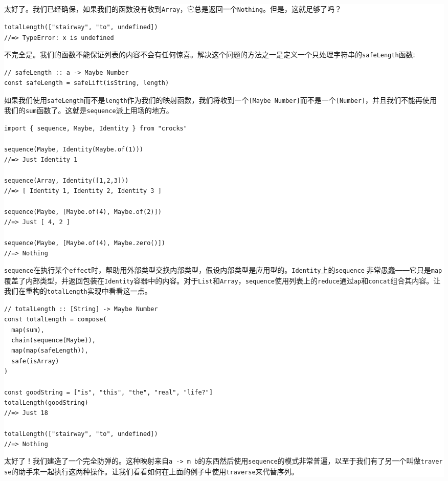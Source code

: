 太好了。我们已经确保，如果我们的函数没有收到`Array`，它总是返回一个`Nothing`。但是，这就足够了吗？

```
totalLength(["stairway", "to", undefined])
//=> TypeError: x is undefined
```

不完全是。我们的函数不能保证列表的内容不会有任何惊喜。解决这个问题的方法之一是定义一个只处理字符串的`safeLength`函数:

```
// safeLength :: a -> Maybe Number 
const safeLength = safeLift(isString, length)
```

如果我们使用`safeLength`而不是`length`作为我们的映射函数，我们将收到一个`[Maybe Number]`而不是一个`[Number]`，并且我们不能再使用我们的`sum`函数了。这就是`sequence`派上用场的地方。

```
import { sequence, Maybe, Identity } from "crocks"

sequence(Maybe, Identity(Maybe.of(1)))
//=> Just Identity 1

sequence(Array, Identity([1,2,3]))
//=> [ Identity 1, Identity 2, Identity 3 ]

sequence(Maybe, [Maybe.of(4), Maybe.of(2)])
//=> Just [ 4, 2 ]

sequence(Maybe, [Maybe.of(4), Maybe.zero()])
//=> Nothing
```

`sequence`在执行某个`effect`时，帮助用外部类型交换内部类型，假设内部类型是应用型的。`Identity`上的`sequence` 非常愚蠢——它只是`map`覆盖了内部类型，并返回包装在`Identity`容器中的内容。对于`List`和`Array`，`sequence`使用列表上的`reduce`通过`ap`和`concat`组合其内容。让我们在重构的`totalLength`实现中看看这一点。

```
// totalLength :: [String] -> Maybe Number 
const totalLength = compose(
  map(sum),
  chain(sequence(Maybe)),
  map(map(safeLength)),
  safe(isArray)
)

const goodString = ["is", "this", "the", "real", "life?"]
totalLength(goodString)
//=> Just 18

totalLength(["stairway", "to", undefined])
//=> Nothing
```

太好了！我们建造了一个完全防弹的。这种映射来自`a -> m b`的东西然后使用`sequence`的模式非常普遍，以至于我们有了另一个叫做`traverse`的助手来一起执行这两种操作。让我们看看如何在上面的例子中使用`traverse`来代替序列。
